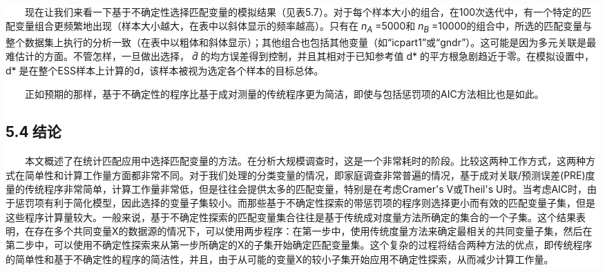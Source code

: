 &emsp;&emsp;现在让我们来看一下基于不确定性选择匹配变量的模拟结果（见表5.7）。对于每个样本大小的组合，在100次迭代中，有一个特定的匹配变量组合更频繁地出现（样本大小越大，在表中以斜体显示的频率越高）。只有在 $n_A$ =5000和 $n_B$ =10000的组合中，所选的匹配变量与整个数据集上执行的分析一致（在表中以粗体和斜体显示）；其他组合也包括其他变量（如“icpart1”或“gndr”）。这可能是因为多元关联是最难估计的方面。不管怎样，一旦做出选择， $\widehat{d}$ 的均方误差得到控制，并且其相对于已知参考值 d* 的平方根急剧趋近于零。在模拟设置中， d* 是在整个ESS样本上计算的d，该样本被视为选定各个样本的目标总体。

&emsp;&emsp;正如预期的那样，基于不确定性的程序比基于成对测量的传统程序更为简洁，即使与包括惩罚项的AIC方法相比也是如此。

## **5.4 结论**           
           
&emsp;&emsp;本文概述了在统计匹配应用中选择匹配变量的方法。在分析大规模调查时，这是一个非常耗时的阶段。比较这两种工作方式，这两种方式在简单性和计算工作量方面都非常不同。对于我们处理的分类变量的情况，即家庭调查非常普遍的情况，基于成对关联/预测误差(PRE)度量的传统程序非常简单，计算工作量非常低，但是往往会提供太多的匹配变量，特别是在考虑Cramer's V或Theil's U时。当考虑AIC时，由于惩罚项有利于简化模型，因此选择的变量子集较小。而那些基于不确定性探索的带惩罚项的程序则选择更小而有效的匹配变量子集，但是这些程序计算量较大。一般来说，基于不确定性探索的匹配变量集合往往是基于传统成对度量方法所确定的集合的一个子集。这个结果表明，在存在多个共同变量X的数据源的情况下，可以使用两步程序：在第一步中，使用传统度量方法来确定最相关的共同变量子集，然后在第二步中，可以使用不确定性探索来从第一步所确定的X的子集开始确定匹配变量集。这个复杂的过程将结合两种方法的优点，即传统程序的简单性和基于不确定性的程序的简洁性，并且，由于从可能的变量X的较小子集开始应用不确定性探索，从而减少计算工作量。
